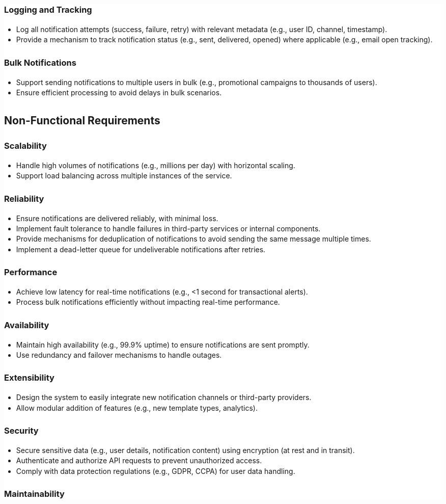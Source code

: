 ### Logging and Tracking

- Log all notification attempts (success, failure, retry) with relevant metadata (e.g., user ID, channel, timestamp).
- Provide a mechanism to track notification status (e.g., sent, delivered, opened) where applicable (e.g., email open tracking).

### Bulk Notifications

- Support sending notifications to multiple users in bulk (e.g., promotional campaigns to thousands of users).
- Ensure efficient processing to avoid delays in bulk scenarios.

## Non-Functional Requirements

### Scalability

- Handle high volumes of notifications (e.g., millions per day) with horizontal scaling.
- Support load balancing across multiple instances of the service.

### Reliability

- Ensure notifications are delivered reliably, with minimal loss.
- Implement fault tolerance to handle failures in third-party services or internal components.
- Provide mechanisms for deduplication of notifications to avoid sending the same message multiple times.
- Implement a dead-letter queue for undeliverable notifications after retries.

### Performance

- Achieve low latency for real-time notifications (e.g., <1 second for transactional alerts).
- Process bulk notifications efficiently without impacting real-time performance.

### Availability

- Maintain high availability (e.g., 99.9% uptime) to ensure notifications are sent promptly.
- Use redundancy and failover mechanisms to handle outages.

### Extensibility

- Design the system to easily integrate new notification channels or third-party providers.
- Allow modular addition of features (e.g., new template types, analytics).

### Security

- Secure sensitive data (e.g., user details, notification content) using encryption (at rest and in transit).
- Authenticate and authorize API requests to prevent unauthorized access.
- Comply with data protection regulations (e.g., GDPR, CCPA) for user data handling.

### Maintainability
